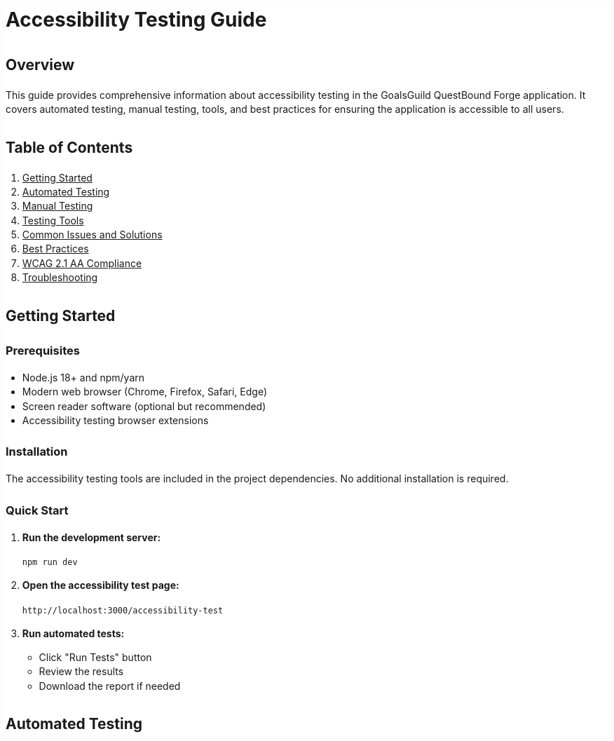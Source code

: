 # Accessibility Testing Guide

## Overview

This guide provides comprehensive information about accessibility testing in the GoalsGuild QuestBound Forge application. It covers automated testing, manual testing, tools, and best practices for ensuring the application is accessible to all users.

## Table of Contents

1. [Getting Started](#getting-started)
2. [Automated Testing](#automated-testing)
3. [Manual Testing](#manual-testing)
4. [Testing Tools](#testing-tools)
5. [Common Issues and Solutions](#common-issues-and-solutions)
6. [Best Practices](#best-practices)
7. [WCAG 2.1 AA Compliance](#wcag-21-aa-compliance)
8. [Troubleshooting](#troubleshooting)

## Getting Started

### Prerequisites

- Node.js 18+ and npm/yarn
- Modern web browser (Chrome, Firefox, Safari, Edge)
- Screen reader software (optional but recommended)
- Accessibility testing browser extensions

### Installation

The accessibility testing tools are included in the project dependencies. No additional installation is required.

### Quick Start

1. **Run the development server:**
   ```bash
   npm run dev
   ```

2. **Open the accessibility test page:**
   ```
   http://localhost:3000/accessibility-test
   ```

3. **Run automated tests:**
   - Click "Run Tests" button
   - Review the results
   - Download the report if needed

## Automated Testing
